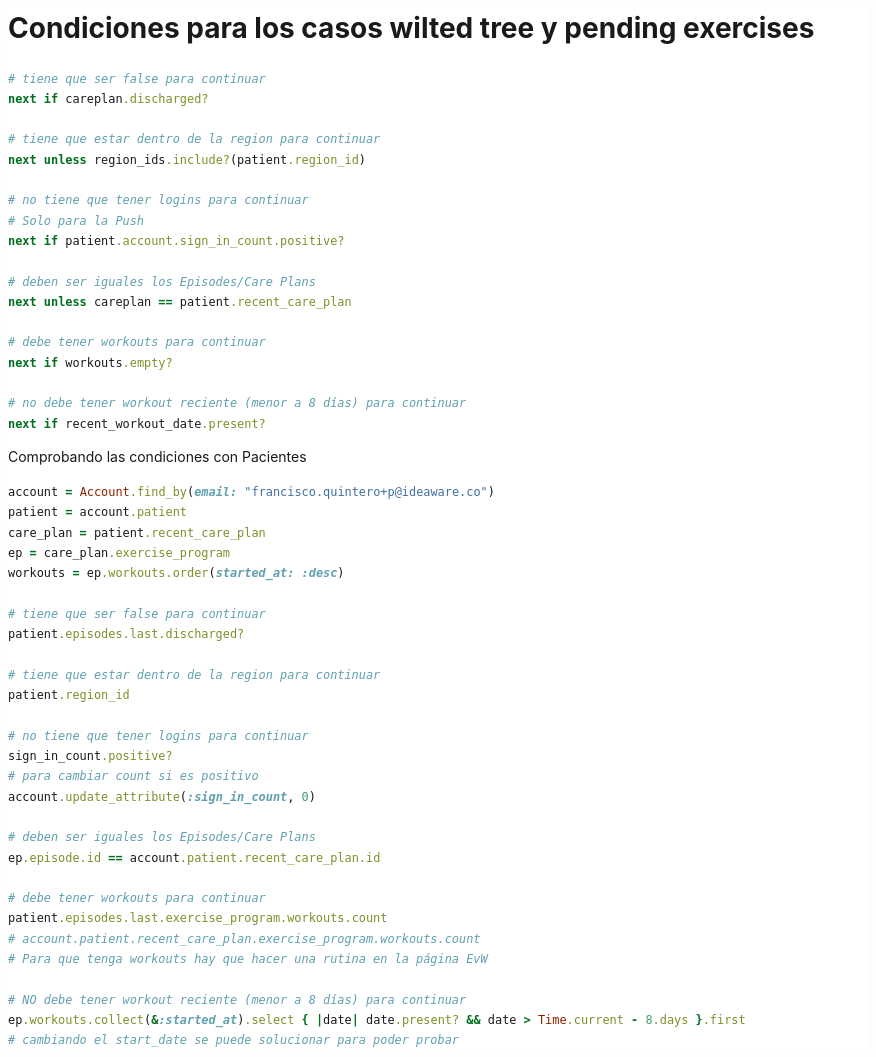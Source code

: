 
# Condiciones para los casos wilted tree y pending exercises

```ruby
# tiene que ser false para continuar
next if careplan.discharged?

# tiene que estar dentro de la region para continuar
next unless region_ids.include?(patient.region_id)

# no tiene que tener logins para continuar
# Solo para la Push
next if patient.account.sign_in_count.positive?

# deben ser iguales los Episodes/Care Plans
next unless careplan == patient.recent_care_plan

# debe tener workouts para continuar
next if workouts.empty?

# no debe tener workout reciente (menor a 8 días) para continuar
next if recent_workout_date.present?
```

Comprobando las condiciones con Pacientes
```ruby
account = Account.find_by(email: "francisco.quintero+p@ideaware.co")
patient = account.patient
care_plan = patient.recent_care_plan
ep = care_plan.exercise_program
workouts = ep.workouts.order(started_at: :desc)

# tiene que ser false para continuar
patient.episodes.last.discharged?

# tiene que estar dentro de la region para continuar
patient.region_id

# no tiene que tener logins para continuar
sign_in_count.positive?
# para cambiar count si es positivo
account.update_attribute(:sign_in_count, 0)

# deben ser iguales los Episodes/Care Plans
ep.episode.id == account.patient.recent_care_plan.id

# debe tener workouts para continuar
patient.episodes.last.exercise_program.workouts.count
# account.patient.recent_care_plan.exercise_program.workouts.count
# Para que tenga workouts hay que hacer una rutina en la página EvW

# NO debe tener workout reciente (menor a 8 días) para continuar
ep.workouts.collect(&:started_at).select { |date| date.present? && date > Time.current - 8.days }.first
# cambiando el start_date se puede solucionar para poder probar
```
